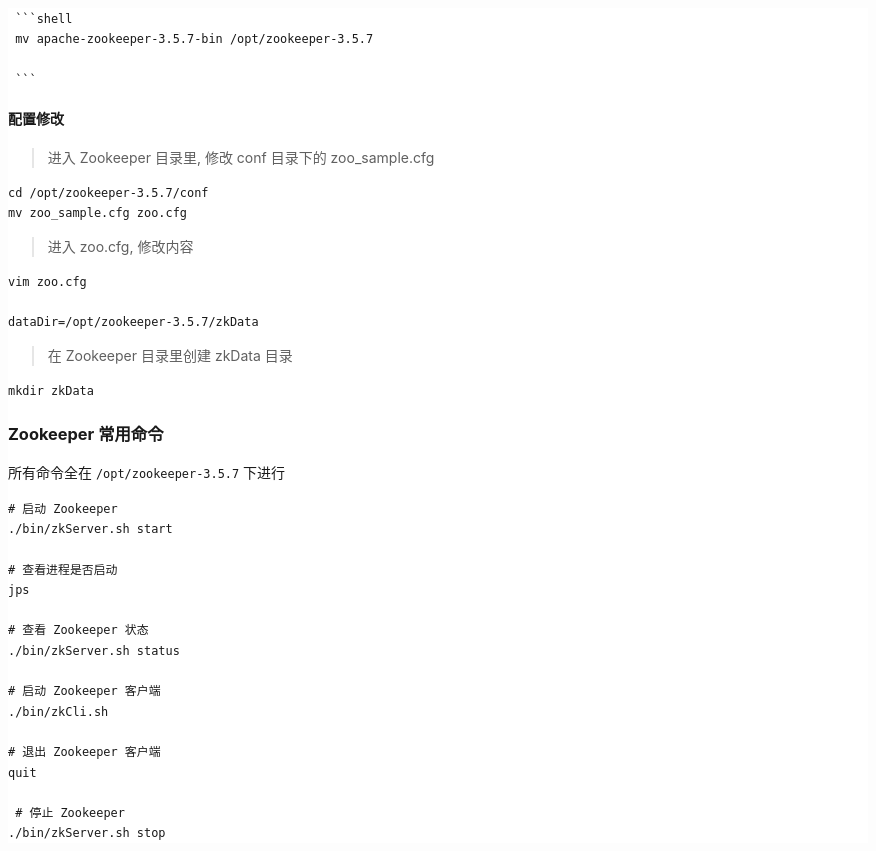      ```shell
     mv apache-zookeeper-3.5.7-bin /opt/zookeeper-3.5.7
     
     ```

     

#### 配置修改

>   进入 Zookeeper 目录里, 修改 conf 目录下的 zoo_sample.cfg

```shell
cd /opt/zookeeper-3.5.7/conf
mv zoo_sample.cfg zoo.cfg

```



>   进入 zoo.cfg, 修改内容

```shell
vim zoo.cfg

dataDir=/opt/zookeeper-3.5.7/zkData
```



>   在 Zookeeper 目录里创建 zkData 目录

```shell
mkdir zkData
```



### Zookeeper 常用命令

所有命令全在  `/opt/zookeeper-3.5.7` 下进行

```shell
# 启动 Zookeeper
./bin/zkServer.sh start

# 查看进程是否启动
jps

# 查看 Zookeeper 状态
./bin/zkServer.sh status
 
# 启动 Zookeeper 客户端
./bin/zkCli.sh
 
# 退出 Zookeeper 客户端
quit
 
 # 停止 Zookeeper
./bin/zkServer.sh stop
```
